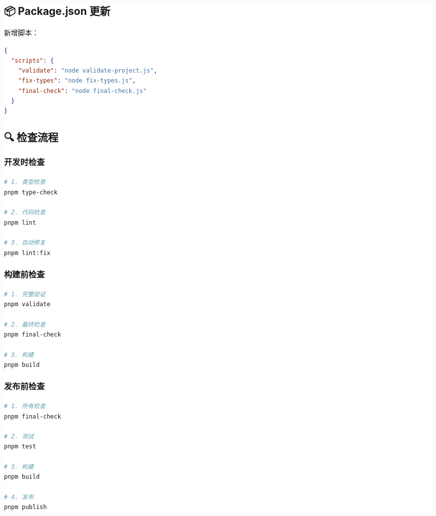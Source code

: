 ## 📦 Package.json 更新

新增脚本：

```json
{
  "scripts": {
    "validate": "node validate-project.js",
    "fix-types": "node fix-types.js",
    "final-check": "node final-check.js"
  }
}
```

## 🔍 检查流程

### 开发时检查

```bash
# 1. 类型检查
pnpm type-check

# 2. 代码检查
pnpm lint

# 3. 自动修复
pnpm lint:fix
```

### 构建前检查

```bash
# 1. 完整验证
pnpm validate

# 2. 最终检查
pnpm final-check

# 3. 构建
pnpm build
```

### 发布前检查

```bash
# 1. 所有检查
pnpm final-check

# 2. 测试
pnpm test

# 3. 构建
pnpm build

# 4. 发布
pnpm publish
```
